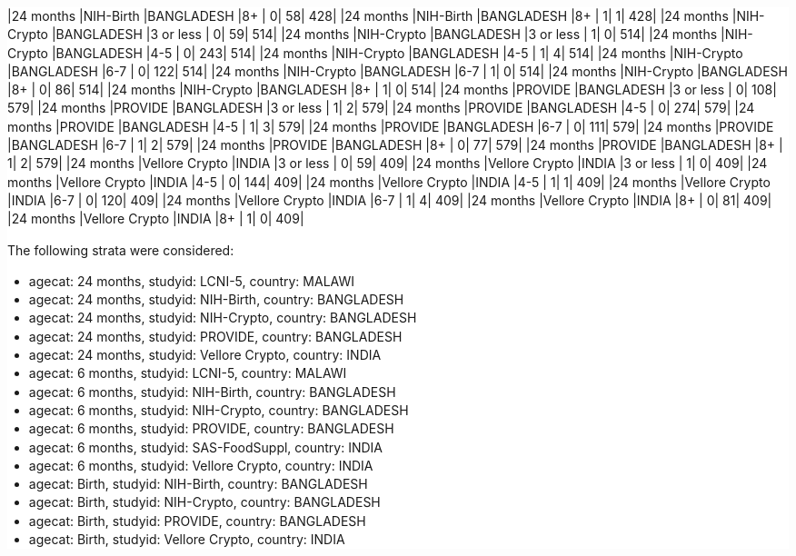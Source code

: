 |24 months |NIH-Birth      |BANGLADESH |8+        |       0|     58| 428|
|24 months |NIH-Birth      |BANGLADESH |8+        |       1|      1| 428|
|24 months |NIH-Crypto     |BANGLADESH |3 or less |       0|     59| 514|
|24 months |NIH-Crypto     |BANGLADESH |3 or less |       1|      0| 514|
|24 months |NIH-Crypto     |BANGLADESH |4-5       |       0|    243| 514|
|24 months |NIH-Crypto     |BANGLADESH |4-5       |       1|      4| 514|
|24 months |NIH-Crypto     |BANGLADESH |6-7       |       0|    122| 514|
|24 months |NIH-Crypto     |BANGLADESH |6-7       |       1|      0| 514|
|24 months |NIH-Crypto     |BANGLADESH |8+        |       0|     86| 514|
|24 months |NIH-Crypto     |BANGLADESH |8+        |       1|      0| 514|
|24 months |PROVIDE        |BANGLADESH |3 or less |       0|    108| 579|
|24 months |PROVIDE        |BANGLADESH |3 or less |       1|      2| 579|
|24 months |PROVIDE        |BANGLADESH |4-5       |       0|    274| 579|
|24 months |PROVIDE        |BANGLADESH |4-5       |       1|      3| 579|
|24 months |PROVIDE        |BANGLADESH |6-7       |       0|    111| 579|
|24 months |PROVIDE        |BANGLADESH |6-7       |       1|      2| 579|
|24 months |PROVIDE        |BANGLADESH |8+        |       0|     77| 579|
|24 months |PROVIDE        |BANGLADESH |8+        |       1|      2| 579|
|24 months |Vellore Crypto |INDIA      |3 or less |       0|     59| 409|
|24 months |Vellore Crypto |INDIA      |3 or less |       1|      0| 409|
|24 months |Vellore Crypto |INDIA      |4-5       |       0|    144| 409|
|24 months |Vellore Crypto |INDIA      |4-5       |       1|      1| 409|
|24 months |Vellore Crypto |INDIA      |6-7       |       0|    120| 409|
|24 months |Vellore Crypto |INDIA      |6-7       |       1|      4| 409|
|24 months |Vellore Crypto |INDIA      |8+        |       0|     81| 409|
|24 months |Vellore Crypto |INDIA      |8+        |       1|      0| 409|


The following strata were considered:

* agecat: 24 months, studyid: LCNI-5, country: MALAWI
* agecat: 24 months, studyid: NIH-Birth, country: BANGLADESH
* agecat: 24 months, studyid: NIH-Crypto, country: BANGLADESH
* agecat: 24 months, studyid: PROVIDE, country: BANGLADESH
* agecat: 24 months, studyid: Vellore Crypto, country: INDIA
* agecat: 6 months, studyid: LCNI-5, country: MALAWI
* agecat: 6 months, studyid: NIH-Birth, country: BANGLADESH
* agecat: 6 months, studyid: NIH-Crypto, country: BANGLADESH
* agecat: 6 months, studyid: PROVIDE, country: BANGLADESH
* agecat: 6 months, studyid: SAS-FoodSuppl, country: INDIA
* agecat: 6 months, studyid: Vellore Crypto, country: INDIA
* agecat: Birth, studyid: NIH-Birth, country: BANGLADESH
* agecat: Birth, studyid: NIH-Crypto, country: BANGLADESH
* agecat: Birth, studyid: PROVIDE, country: BANGLADESH
* agecat: Birth, studyid: Vellore Crypto, country: INDIA
